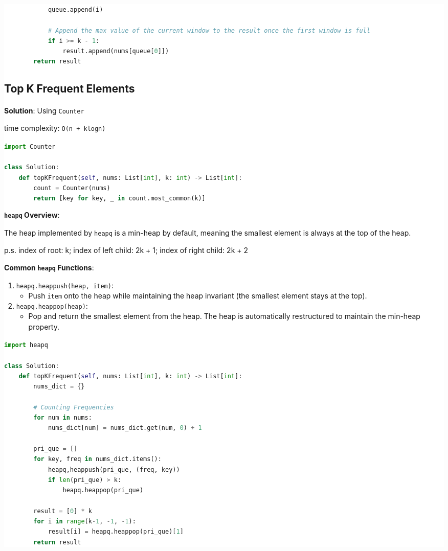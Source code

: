 ```python
            queue.append(i)

            # Append the max value of the current window to the result once the first window is full
            if i >= k - 1:
                result.append(nums[queue[0]])
        return result

```

## Top K Frequent Elements

**Solution**: Using `Counter`

time complexity: `O(n + klogn)`

```python
import Counter

class Solution:
    def topKFrequent(self, nums: List[int], k: int) -> List[int]:
        count = Counter(nums)
        return [key for key, _ in count.most_common(k)]
```

**`heapq` Overview**:

The heap implemented by `heapq` is a min-heap by default, 
meaning the smallest element is always at the top of the heap.

p.s. index of root: k; index of left child: 2k + 1; index of right child: 2k + 2

**Common `heapq` Functions**:
1. `heapq.heappush(heap, item)`:
   - Push `item` onto the heap while maintaining the heap invariant (the smallest element stays at the top).
2. `heapq.heappop(heap)`:
   - Pop and return the smallest element from the heap. The heap is automatically restructured to maintain the min-heap property.


```python
import heapq

class Solution:
    def topKFrequent(self, nums: List[int], k: int) -> List[int]:
        nums_dict = {}

        # Counting Frequencies
        for num in nums:
            nums_dict[num] = nums_dict.get(num, 0) + 1

        pri_que = []
        for key, freq in nums_dict.items():
            heapq,heappush(pri_que, (freq, key))
            if len(pri_que) > k:
                heapq.heappop(pri_que)

        result = [0] * k
        for i in range(k-1, -1, -1):
            result[i] = heapq.heappop(pri_que)[1]
        return result

```
